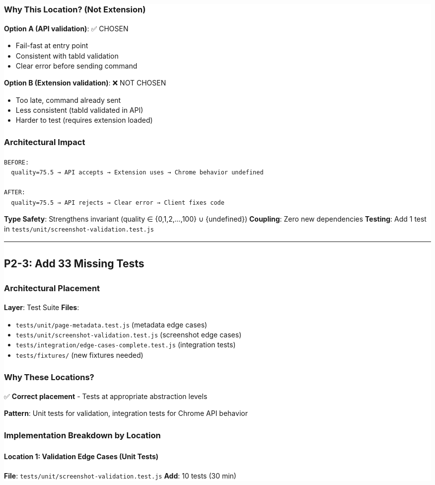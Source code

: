 ### Why This Location? (Not Extension)

**Option A (API validation)**: ✅ CHOSEN

- Fail-fast at entry point
- Consistent with tabId validation
- Clear error before sending command

**Option B (Extension validation)**: ❌ NOT CHOSEN

- Too late, command already sent
- Less consistent (tabId validated in API)
- Harder to test (requires extension loaded)

### Architectural Impact

```
BEFORE:
  quality=75.5 → API accepts → Extension uses → Chrome behavior undefined

AFTER:
  quality=75.5 → API rejects → Clear error → Client fixes code
```

**Type Safety**: Strengthens invariant (quality ∈ {0,1,2,...,100} ∪ {undefined})
**Coupling**: Zero new dependencies
**Testing**: Add 1 test in `tests/unit/screenshot-validation.test.js`

---

## P2-3: Add 33 Missing Tests

### Architectural Placement

**Layer**: Test Suite
**Files**:

- `tests/unit/page-metadata.test.js` (metadata edge cases)
- `tests/unit/screenshot-validation.test.js` (screenshot edge cases)
- `tests/integration/edge-cases-complete.test.js` (integration tests)
- `tests/fixtures/` (new fixtures needed)

### Why These Locations?

✅ **Correct placement** - Tests at appropriate abstraction levels

**Pattern**: Unit tests for validation, integration tests for Chrome API behavior

### Implementation Breakdown by Location

#### Location 1: Validation Edge Cases (Unit Tests)

**File**: `tests/unit/screenshot-validation.test.js`
**Add**: 10 tests (30 min)
